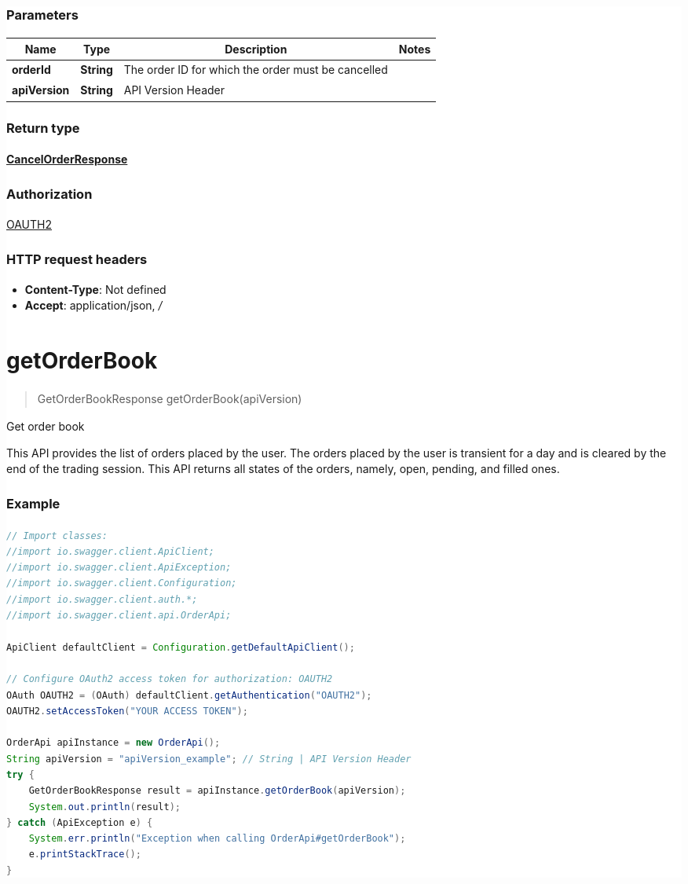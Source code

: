 ### Parameters

Name | Type | Description  | Notes
------------- | ------------- | ------------- | -------------
 **orderId** | **String**| The order ID for which the order must be cancelled |
 **apiVersion** | **String**| API Version Header |

### Return type

[**CancelOrderResponse**](CancelOrderResponse.md)

### Authorization

[OAUTH2](../README.md#OAUTH2)

### HTTP request headers

 - **Content-Type**: Not defined
 - **Accept**: application/json, */*

<a name="getOrderBook"></a>
# **getOrderBook**
> GetOrderBookResponse getOrderBook(apiVersion)

Get order book

This API provides the list of orders placed by the user. The orders placed by the user is transient for a day and is cleared by the end of the trading session. This API returns all states of the orders, namely, open, pending, and filled ones.

### Example
```java
// Import classes:
//import io.swagger.client.ApiClient;
//import io.swagger.client.ApiException;
//import io.swagger.client.Configuration;
//import io.swagger.client.auth.*;
//import io.swagger.client.api.OrderApi;

ApiClient defaultClient = Configuration.getDefaultApiClient();

// Configure OAuth2 access token for authorization: OAUTH2
OAuth OAUTH2 = (OAuth) defaultClient.getAuthentication("OAUTH2");
OAUTH2.setAccessToken("YOUR ACCESS TOKEN");

OrderApi apiInstance = new OrderApi();
String apiVersion = "apiVersion_example"; // String | API Version Header
try {
    GetOrderBookResponse result = apiInstance.getOrderBook(apiVersion);
    System.out.println(result);
} catch (ApiException e) {
    System.err.println("Exception when calling OrderApi#getOrderBook");
    e.printStackTrace();
}
```
